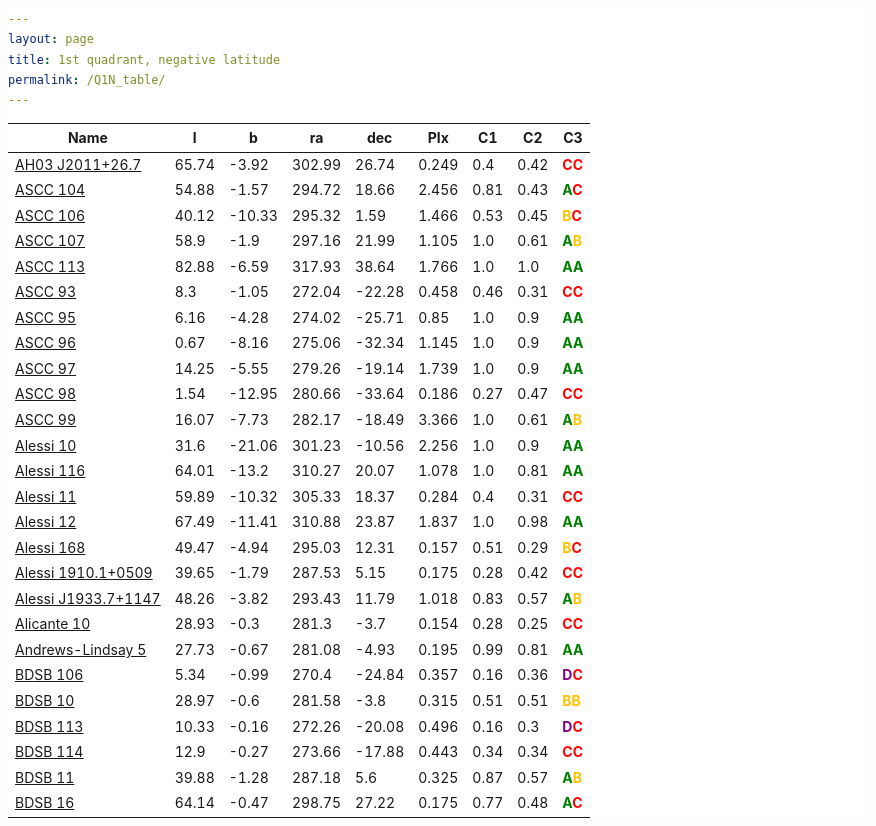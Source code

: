 ```yaml
---
layout: page
title: 1st quadrant, negative latitude
permalink: /Q1N_table/
---
```


| Name | l | b | ra | dec | Plx | C1 | C2 | C3 |
| ---- | - | - | -- | --- | --- | -- | -- | -- |
| [AH03 J2011+26.7](https://ucc.ar/_clusters/ah03j2011p267/) | 65.74 | -3.92 | 302.99 | 26.74 | 0.249 | 0.4 | 0.42 | <span style="color: red; font-weight: bold;">C</span><span style="color: red; font-weight: bold;">C</span> |
| [ASCC 104](https://ucc.ar/_clusters/ascc104/) | 54.88 | -1.57 | 294.72 | 18.66 | 2.456 | 0.81 | 0.43 | <span style="color: green; font-weight: bold;">A</span><span style="color: red; font-weight: bold;">C</span> |
| [ASCC 106](https://ucc.ar/_clusters/ascc106/) | 40.12 | -10.33 | 295.32 | 1.59 | 1.466 | 0.53 | 0.45 | <span style="color: #FFC300; font-weight: bold;">B</span><span style="color: red; font-weight: bold;">C</span> |
| [ASCC 107](https://ucc.ar/_clusters/ascc107/) | 58.9 | -1.9 | 297.16 | 21.99 | 1.105 | 1.0 | 0.61 | <span style="color: green; font-weight: bold;">A</span><span style="color: #FFC300; font-weight: bold;">B</span> |
| [ASCC 113](https://ucc.ar/_clusters/ascc113/) | 82.88 | -6.59 | 317.93 | 38.64 | 1.766 | 1.0 | 1.0 | <span style="color: green; font-weight: bold;">A</span><span style="color: green; font-weight: bold;">A</span> |
| [ASCC 93](https://ucc.ar/_clusters/ascc93/) | 8.3 | -1.05 | 272.04 | -22.28 | 0.458 | 0.46 | 0.31 | <span style="color: red; font-weight: bold;">C</span><span style="color: red; font-weight: bold;">C</span> |
| [ASCC 95](https://ucc.ar/_clusters/ascc95/) | 6.16 | -4.28 | 274.02 | -25.71 | 0.85 | 1.0 | 0.9 | <span style="color: green; font-weight: bold;">A</span><span style="color: green; font-weight: bold;">A</span> |
| [ASCC 96](https://ucc.ar/_clusters/ascc96/) | 0.67 | -8.16 | 275.06 | -32.34 | 1.145 | 1.0 | 0.9 | <span style="color: green; font-weight: bold;">A</span><span style="color: green; font-weight: bold;">A</span> |
| [ASCC 97](https://ucc.ar/_clusters/ascc97/) | 14.25 | -5.55 | 279.26 | -19.14 | 1.739 | 1.0 | 0.9 | <span style="color: green; font-weight: bold;">A</span><span style="color: green; font-weight: bold;">A</span> |
| [ASCC 98](https://ucc.ar/_clusters/ascc98/) | 1.54 | -12.95 | 280.66 | -33.64 | 0.186 | 0.27 | 0.47 | <span style="color: red; font-weight: bold;">C</span><span style="color: red; font-weight: bold;">C</span> |
| [ASCC 99](https://ucc.ar/_clusters/ascc99/) | 16.07 | -7.73 | 282.17 | -18.49 | 3.366 | 1.0 | 0.61 | <span style="color: green; font-weight: bold;">A</span><span style="color: #FFC300; font-weight: bold;">B</span> |
| [Alessi 10](https://ucc.ar/_clusters/alessi10/) | 31.6 | -21.06 | 301.23 | -10.56 | 2.256 | 1.0 | 0.9 | <span style="color: green; font-weight: bold;">A</span><span style="color: green; font-weight: bold;">A</span> |
| [Alessi 116](https://ucc.ar/_clusters/alessi116/) | 64.01 | -13.2 | 310.27 | 20.07 | 1.078 | 1.0 | 0.81 | <span style="color: green; font-weight: bold;">A</span><span style="color: green; font-weight: bold;">A</span> |
| [Alessi 11](https://ucc.ar/_clusters/alessi11/) | 59.89 | -10.32 | 305.33 | 18.37 | 0.284 | 0.4 | 0.31 | <span style="color: red; font-weight: bold;">C</span><span style="color: red; font-weight: bold;">C</span> |
| [Alessi 12](https://ucc.ar/_clusters/alessi12/) | 67.49 | -11.41 | 310.88 | 23.87 | 1.837 | 1.0 | 0.98 | <span style="color: green; font-weight: bold;">A</span><span style="color: green; font-weight: bold;">A</span> |
| [Alessi 168](https://ucc.ar/_clusters/alessi168/) | 49.47 | -4.94 | 295.03 | 12.31 | 0.157 | 0.51 | 0.29 | <span style="color: #FFC300; font-weight: bold;">B</span><span style="color: red; font-weight: bold;">C</span> |
| [Alessi 1910.1+0509](https://ucc.ar/_clusters/alessi19101p0509/) | 39.65 | -1.79 | 287.53 | 5.15 | 0.175 | 0.28 | 0.42 | <span style="color: red; font-weight: bold;">C</span><span style="color: red; font-weight: bold;">C</span> |
| [Alessi J1933.7+1147](https://ucc.ar/_clusters/alessij19337p1147/) | 48.26 | -3.82 | 293.43 | 11.79 | 1.018 | 0.83 | 0.57 | <span style="color: green; font-weight: bold;">A</span><span style="color: #FFC300; font-weight: bold;">B</span> |
| [Alicante 10](https://ucc.ar/_clusters/alicante10/) | 28.93 | -0.3 | 281.3 | -3.7 | 0.154 | 0.28 | 0.25 | <span style="color: red; font-weight: bold;">C</span><span style="color: red; font-weight: bold;">C</span> |
| [Andrews-Lindsay 5](https://ucc.ar/_clusters/andrewslindsay5/) | 27.73 | -0.67 | 281.08 | -4.93 | 0.195 | 0.99 | 0.81 | <span style="color: green; font-weight: bold;">A</span><span style="color: green; font-weight: bold;">A</span> |
| [BDSB 106](https://ucc.ar/_clusters/bdsb106/) | 5.34 | -0.99 | 270.4 | -24.84 | 0.357 | 0.16 | 0.36 | <span style="color: purple; font-weight: bold;">D</span><span style="color: red; font-weight: bold;">C</span> |
| [BDSB 10](https://ucc.ar/_clusters/bdsb10/) | 28.97 | -0.6 | 281.58 | -3.8 | 0.315 | 0.51 | 0.51 | <span style="color: #FFC300; font-weight: bold;">B</span><span style="color: #FFC300; font-weight: bold;">B</span> |
| [BDSB 113](https://ucc.ar/_clusters/bdsb113/) | 10.33 | -0.16 | 272.26 | -20.08 | 0.496 | 0.16 | 0.3 | <span style="color: purple; font-weight: bold;">D</span><span style="color: red; font-weight: bold;">C</span> |
| [BDSB 114](https://ucc.ar/_clusters/bdsb114/) | 12.9 | -0.27 | 273.66 | -17.88 | 0.443 | 0.34 | 0.34 | <span style="color: red; font-weight: bold;">C</span><span style="color: red; font-weight: bold;">C</span> |
| [BDSB 11](https://ucc.ar/_clusters/bdsb11/) | 39.88 | -1.28 | 287.18 | 5.6 | 0.325 | 0.87 | 0.57 | <span style="color: green; font-weight: bold;">A</span><span style="color: #FFC300; font-weight: bold;">B</span> |
| [BDSB 16](https://ucc.ar/_clusters/bdsb16/) | 64.14 | -0.47 | 298.75 | 27.22 | 0.175 | 0.77 | 0.48 | <span style="color: green; font-weight: bold;">A</span><span style="color: red; font-weight: bold;">C</span> |